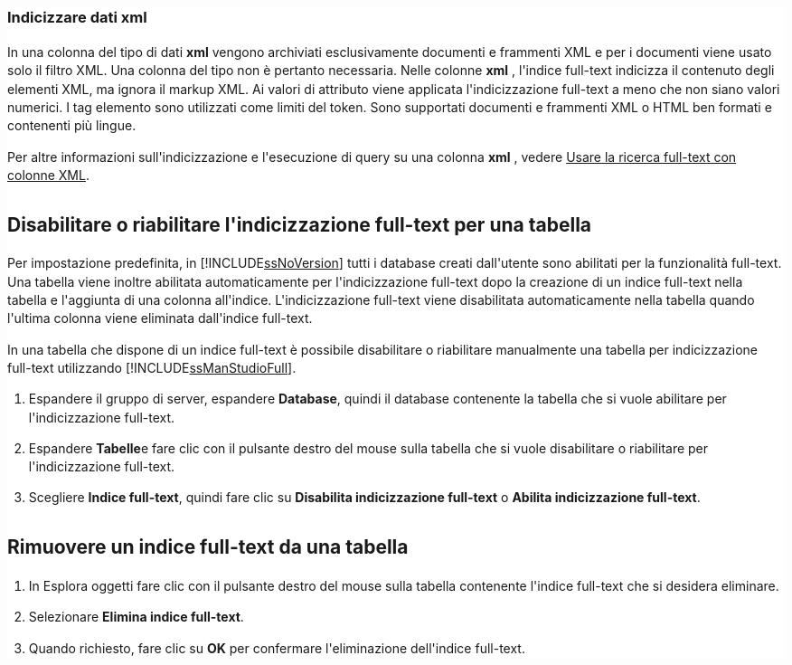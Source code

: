 ### <a name="index-xml-data"></a>Indicizzare dati xml  
 In una colonna del tipo di dati **xml** vengono archiviati esclusivamente documenti e frammenti XML e per i documenti viene usato solo il filtro XML. Una colonna del tipo non è pertanto necessaria. Nelle colonne **xml** , l'indice full-text indicizza il contenuto degli elementi XML, ma ignora il markup XML. Ai valori di attributo viene applicata l'indicizzazione full-text a meno che non siano valori numerici. I tag elemento sono utilizzati come limiti del token. Sono supportati documenti e frammenti XML o HTML ben formati e contenenti più lingue.  
  
 Per altre informazioni sull'indicizzazione e l'esecuzione di query su una colonna **xml** , vedere [Usare la ricerca full-text con colonne XML](../../relational-databases/xml/use-full-text-search-with-xml-columns.md).  
  
##  <a name="disable"></a> Disabilitare o riabilitare l'indicizzazione full-text per una tabella   
 Per impostazione predefinita, in [!INCLUDE[ssNoVersion](../../includes/ssnoversion-md.md)] tutti i database creati dall'utente sono abilitati per la funzionalità full-text. Una tabella viene inoltre abilitata automaticamente per l'indicizzazione full-text dopo la creazione di un indice full-text nella tabella e l'aggiunta di una colonna all'indice. L'indicizzazione full-text viene disabilitata automaticamente nella tabella quando l'ultima colonna viene eliminata dall'indice full-text.  
  
 In una tabella che dispone di un indice full-text è possibile disabilitare o riabilitare manualmente una tabella per indicizzazione full-text utilizzando [!INCLUDE[ssManStudioFull](../../includes/ssmanstudiofull-md.md)].  

1.  Espandere il gruppo di server, espandere **Database**, quindi il database contenente la tabella che si vuole abilitare per l'indicizzazione full-text.  
  
2.  Espandere **Tabelle**e fare clic con il pulsante destro del mouse sulla tabella che si vuole disabilitare o riabilitare per l'indicizzazione full-text.  
  
3.  Scegliere **Indice full-text**, quindi fare clic su **Disabilita indicizzazione full-text** o **Abilita indicizzazione full-text**.  
  
##  <a name="remove"></a> Rimuovere un indice full-text da una tabella  
  
1.  In Esplora oggetti fare clic con il pulsante destro del mouse sulla tabella contenente l'indice full-text che si desidera eliminare.  
  
2.  Selezionare **Elimina indice full-text**.  
  
3.  Quando richiesto, fare clic su **OK** per confermare l'eliminazione dell'indice full-text.  
  
  
